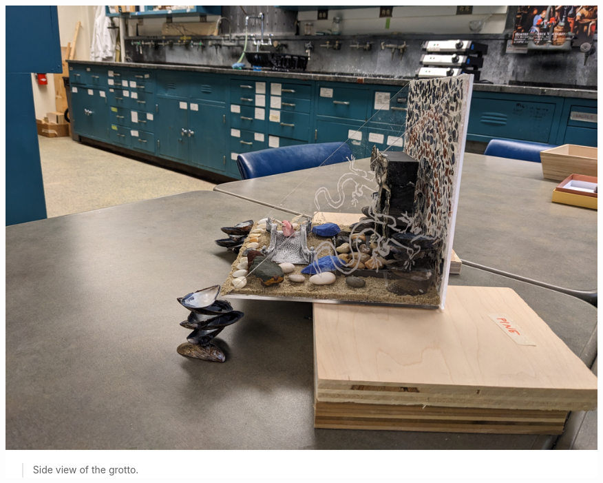 ![IMAGE](/images/media-bergen-sabet/20230210_rosenkranz_finished-grotto_008.jpg)

> Side view of the grotto.
